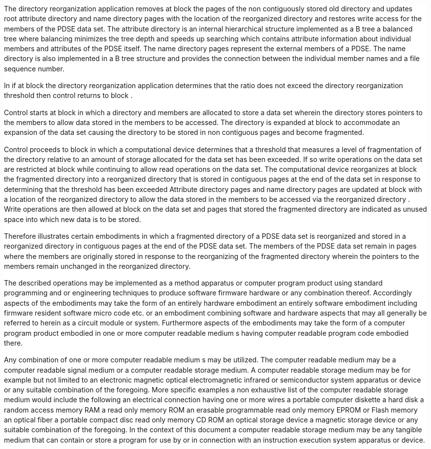 The directory reorganization application removes at block the pages of the non contiguously stored old directory and updates root attribute directory and name directory pages with the location of the reorganized directory and restores write access for the members of the PDSE data set. The attribute directory is an internal hierarchical structure implemented as a B tree a balanced tree where balancing minimizes the tree depth and speeds up searching which contains attribute information about individual members and attributes of the PDSE itself. The name directory pages represent the external members of a PDSE. The name directory is also implemented in a B tree structure and provides the connection between the individual member names and a file sequence number.

In if at block the directory reorganization application determines that the ratio does not exceed the directory reorganization threshold then control returns to block .

Control starts at block in which a directory and members are allocated to store a data set wherein the directory stores pointers to the members to allow data stored in the members to be accessed. The directory is expanded at block to accommodate an expansion of the data set causing the directory to be stored in non contiguous pages and become fragmented.

Control proceeds to block in which a computational device determines that a threshold that measures a level of fragmentation of the directory relative to an amount of storage allocated for the data set has been exceeded. If so write operations on the data set are restricted at block while continuing to allow read operations on the data set. The computational device reorganizes at block the fragmented directory into a reorganized directory that is stored in contiguous pages at the end of the data set in response to determining that the threshold has been exceeded Attribute directory pages and name directory pages are updated at block with a location of the reorganized directory to allow the data stored in the members to be accessed via the reorganized directory . Write operations are then allowed at block on the data set and pages that stored the fragmented directory are indicated as unused space into which new data is to be stored.

Therefore illustrates certain embodiments in which a fragmented directory of a PDSE data set is reorganized and stored in a reorganized directory in contiguous pages at the end of the PDSE data set. The members of the PDSE data set remain in pages where the members are originally stored in response to the reorganizing of the fragmented directory wherein the pointers to the members remain unchanged in the reorganized directory.

The described operations may be implemented as a method apparatus or computer program product using standard programming and or engineering techniques to produce software firmware hardware or any combination thereof. Accordingly aspects of the embodiments may take the form of an entirely hardware embodiment an entirely software embodiment including firmware resident software micro code etc. or an embodiment combining software and hardware aspects that may all generally be referred to herein as a circuit module or system. Furthermore aspects of the embodiments may take the form of a computer program product embodied in one or more computer readable medium s having computer readable program code embodied there.

Any combination of one or more computer readable medium s may be utilized. The computer readable medium may be a computer readable signal medium or a computer readable storage medium. A computer readable storage medium may be for example but not limited to an electronic magnetic optical electromagnetic infrared or semiconductor system apparatus or device or any suitable combination of the foregoing. More specific examples a non exhaustive list of the computer readable storage medium would include the following an electrical connection having one or more wires a portable computer diskette a hard disk a random access memory RAM a read only memory ROM an erasable programmable read only memory EPROM or Flash memory an optical fiber a portable compact disc read only memory CD ROM an optical storage device a magnetic storage device or any suitable combination of the foregoing. In the context of this document a computer readable storage medium may be any tangible medium that can contain or store a program for use by or in connection with an instruction execution system apparatus or device.
